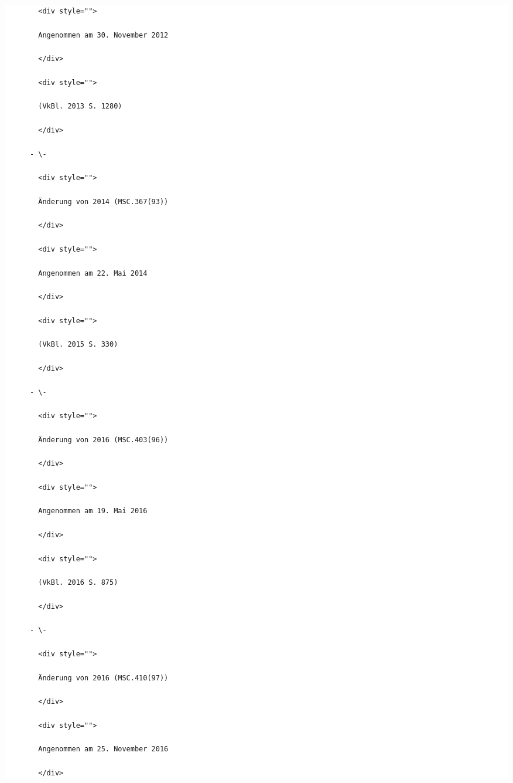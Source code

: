             <div style="">
            
            Angenommen am 30. November 2012
            
            </div>
            
            <div style="">
            
            (VkBl. 2013 S. 1280)
            
            </div>
        
          - \-
            
            <div style="">
            
            Änderung von 2014 (MSC.367(93))
            
            </div>
            
            <div style="">
            
            Angenommen am 22. Mai 2014
            
            </div>
            
            <div style="">
            
            (VkBl. 2015 S. 330)
            
            </div>
        
          - \-
            
            <div style="">
            
            Änderung von 2016 (MSC.403(96))
            
            </div>
            
            <div style="">
            
            Angenommen am 19. Mai 2016
            
            </div>
            
            <div style="">
            
            (VkBl. 2016 S. 875)
            
            </div>
        
          - \-
            
            <div style="">
            
            Änderung von 2016 (MSC.410(97))
            
            </div>
            
            <div style="">
            
            Angenommen am 25. November 2016
            
            </div>
            